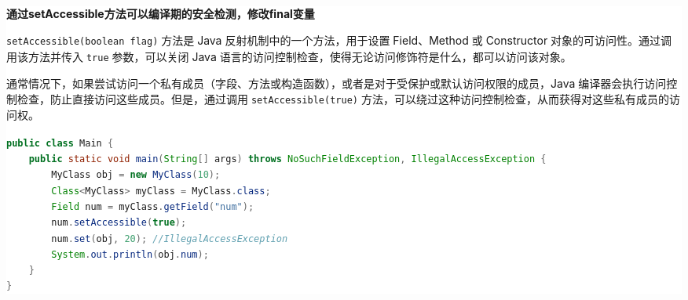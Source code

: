 **通过setAccessible方法可以编译期的安全检测，修改final变量**

`setAccessible(boolean flag)` 方法是 Java 反射机制中的一个方法，用于设置 Field、Method 或 Constructor 对象的可访问性。通过调用该方法并传入 `true` 参数，可以关闭 Java 语言的访问控制检查，使得无论访问修饰符是什么，都可以访问该对象。

通常情况下，如果尝试访问一个私有成员（字段、方法或构造函数），或者是对于受保护或默认访问权限的成员，Java 编译器会执行访问控制检查，防止直接访问这些成员。但是，通过调用 `setAccessible(true)` 方法，可以绕过这种访问控制检查，从而获得对这些私有成员的访问权。

```java
public class Main {
    public static void main(String[] args) throws NoSuchFieldException, IllegalAccessException {
        MyClass obj = new MyClass(10);
        Class<MyClass> myClass = MyClass.class;
        Field num = myClass.getField("num");
        num.setAccessible(true);
        num.set(obj, 20); //IllegalAccessException
        System.out.println(obj.num);
    }
}
```



